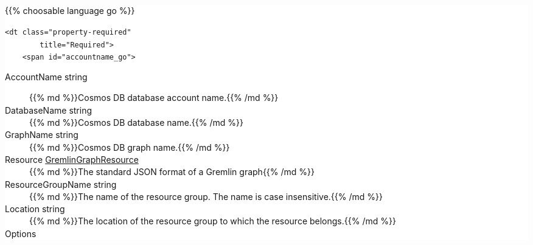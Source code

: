 {{% choosable language go %}}
<dl class="resources-properties">

    <dt class="property-required"
            title="Required">
        <span id="accountname_go">
<a href="#accountname_go" style="color: inherit; text-decoration: inherit;">Account<wbr>Name</a>
</span>
        <span class="property-indicator"></span>
        <span class="property-type">string</span>
    </dt>
    <dd>{{% md %}}Cosmos DB database account name.{{% /md %}}</dd>
    <dt class="property-required"
            title="Required">
        <span id="databasename_go">
<a href="#databasename_go" style="color: inherit; text-decoration: inherit;">Database<wbr>Name</a>
</span>
        <span class="property-indicator"></span>
        <span class="property-type">string</span>
    </dt>
    <dd>{{% md %}}Cosmos DB database name.{{% /md %}}</dd>
    <dt class="property-required"
            title="Required">
        <span id="graphname_go">
<a href="#graphname_go" style="color: inherit; text-decoration: inherit;">Graph<wbr>Name</a>
</span>
        <span class="property-indicator"></span>
        <span class="property-type">string</span>
    </dt>
    <dd>{{% md %}}Cosmos DB graph name.{{% /md %}}</dd>
    <dt class="property-required"
            title="Required">
        <span id="resource_go">
<a href="#resource_go" style="color: inherit; text-decoration: inherit;">Resource</a>
</span>
        <span class="property-indicator"></span>
        <span class="property-type"><a href="#gremlingraphresource">Gremlin<wbr>Graph<wbr>Resource</a></span>
    </dt>
    <dd>{{% md %}}The standard JSON format of a Gremlin graph{{% /md %}}</dd>
    <dt class="property-required"
            title="Required">
        <span id="resourcegroupname_go">
<a href="#resourcegroupname_go" style="color: inherit; text-decoration: inherit;">Resource<wbr>Group<wbr>Name</a>
</span>
        <span class="property-indicator"></span>
        <span class="property-type">string</span>
    </dt>
    <dd>{{% md %}}The name of the resource group. The name is case insensitive.{{% /md %}}</dd>
    <dt class="property-optional"
            title="Optional">
        <span id="location_go">
<a href="#location_go" style="color: inherit; text-decoration: inherit;">Location</a>
</span>
        <span class="property-indicator"></span>
        <span class="property-type">string</span>
    </dt>
    <dd>{{% md %}}The location of the resource group to which the resource belongs.{{% /md %}}</dd>
    <dt class="property-optional"
            title="Optional">
        <span id="options_go">
<a href="#options_go" style="color: inherit; text-decoration: inherit;">Options</a>
</span>